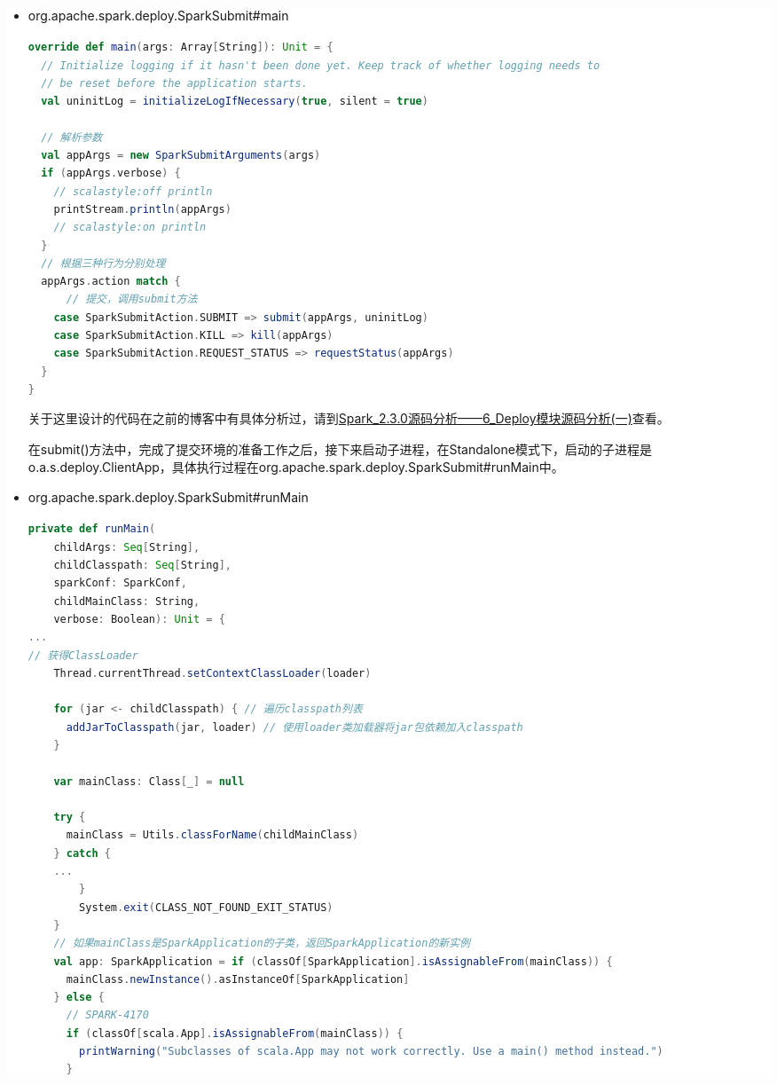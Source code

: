 * org.apache.spark.deploy.SparkSubmit#main

  ```scala
  override def main(args: Array[String]): Unit = {
    // Initialize logging if it hasn't been done yet. Keep track of whether logging needs to
    // be reset before the application starts.
    val uninitLog = initializeLogIfNecessary(true, silent = true)
  
    // 解析参数
    val appArgs = new SparkSubmitArguments(args)
    if (appArgs.verbose) {
      // scalastyle:off println
      printStream.println(appArgs)
      // scalastyle:on println
    }
    // 根据三种行为分别处理
    appArgs.action match {
        // 提交，调用submit方法
      case SparkSubmitAction.SUBMIT => submit(appArgs, uninitLog)
      case SparkSubmitAction.KILL => kill(appArgs)
      case SparkSubmitAction.REQUEST_STATUS => requestStatus(appArgs)
    }
  }
  ```

  关于这里设计的代码在之前的博客中有具体分析过，请到[Spark_2.3.0源码分析——6_Deploy模块源码分析(一)](https://harold1994.github.io/2018/10/09/Spark-2-3-0%E6%BA%90%E7%A0%81%E5%88%86%E6%9E%90%E2%80%94%E2%80%946-Deploy%E6%A8%A1%E5%9D%97/)查看。

  在submit()方法中，完成了提交环境的准备工作之后，接下来启动子进程，在Standalone模式下，启动的子进程是o.a.s.deploy.ClientApp，具体执行过程在org.apache.spark.deploy.SparkSubmit#runMain中。

* org.apache.spark.deploy.SparkSubmit#runMain

  ```scala
  private def runMain(
      childArgs: Seq[String],
      childClasspath: Seq[String],
      sparkConf: SparkConf,
      childMainClass: String,
      verbose: Boolean): Unit = {
  ...
  // 获得ClassLoader
      Thread.currentThread.setContextClassLoader(loader)
  
      for (jar <- childClasspath) { // 遍历classpath列表
        addJarToClasspath(jar, loader) // 使用loader类加载器将jar包依赖加入classpath
      }
  
      var mainClass: Class[_] = null
  
      try {
        mainClass = Utils.classForName(childMainClass)
      } catch {
      ...
          }
          System.exit(CLASS_NOT_FOUND_EXIT_STATUS)
      }
      // 如果mainClass是SparkApplication的子类，返回SparkApplication的新实例
      val app: SparkApplication = if (classOf[SparkApplication].isAssignableFrom(mainClass)) {
        mainClass.newInstance().asInstanceOf[SparkApplication]
      } else {
        // SPARK-4170
        if (classOf[scala.App].isAssignableFrom(mainClass)) {
          printWarning("Subclasses of scala.App may not work correctly. Use a main() method instead.")
        }
  ```